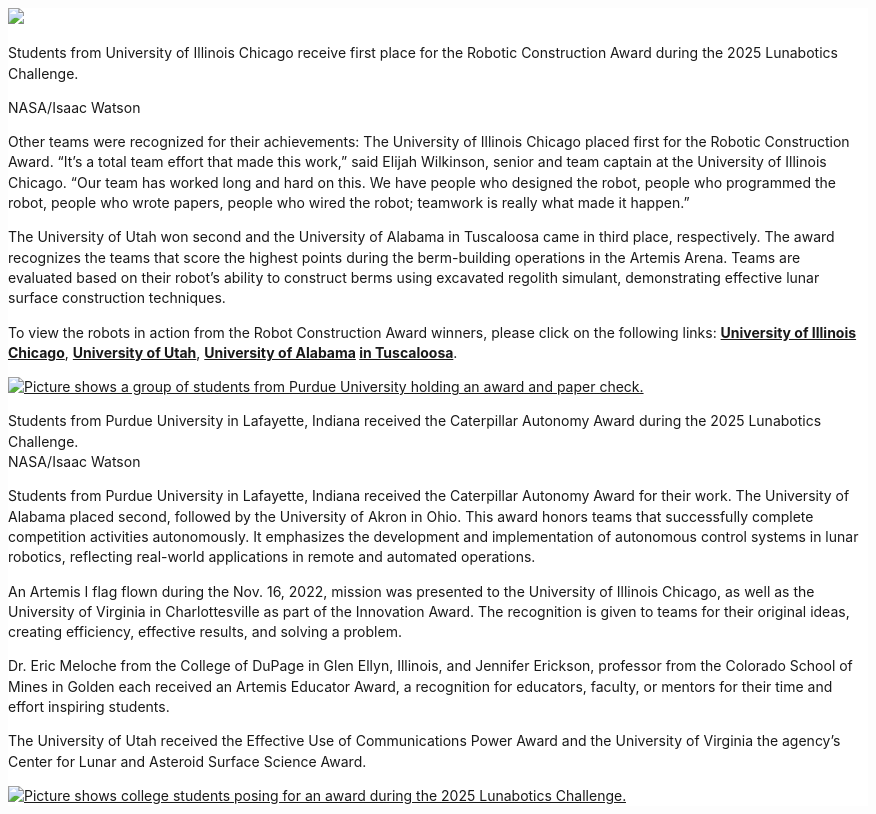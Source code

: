 [![](https://www.nasa.gov/wp-content/uploads/2025/05/university-of-illinois-chicago-1st-place-robotic-construction-iw.jpg?w=2048)](https://www.nasa.gov/wp-content/uploads/2025/05/university-of-illinois-chicago-1st-place-robotic-construction-iw.jpg)

Students from University of Illinois Chicago receive first place for the Robotic Construction Award during the 2025 Lunabotics Challenge.

NASA/Isaac Watson

Other teams were recognized for their achievements: The University of Illinois Chicago placed first for the Robotic Construction Award. “It’s a total team effort that made this work,” said Elijah Wilkinson, senior and team captain at the University of Illinois Chicago. “Our team has worked long and hard on this. We have people who designed the robot, people who programmed the robot, people who wrote papers, people who wired the robot; teamwork is really what made it happen.”

The University of Utah won second and the University of Alabama in Tuscaloosa came in third place, respectively. The award recognizes the teams that score the highest points during the berm-building operations in the Artemis Arena. Teams are evaluated based on their robot’s ability to construct berms using excavated regolith simulant, demonstrating effective lunar surface construction techniques.

To view the robots in action from the Robot Construction Award winners, please click on the following links: **[University of Illinois Chicago](https://www.youtube.com/watch?v=epwaLiyGxHI&t=23834s)**, **[University of Utah](https://www.youtube.com/live/riIPlJ0fpuw?si=fmxBzNK0b1AmPxi7&t=34146)**, **[University of Alabama](https://www.youtube.com/live/riIPlJ0fpuw?si=uVa_xGI9TpEzNEmq&t=26150) [in Tuscaloosa](https://www.youtube.com/live/riIPlJ0fpuw?si=uVa_xGI9TpEzNEmq&t=26150)**.

[![Picture shows a group of students from Purdue University holding an award and paper check.](https://www.nasa.gov/wp-content/uploads/2025/05/purdue-university-1st-caterpillar-autonomy-award-iw.jpg?w=2048)](https://www.nasa.gov/wp-content/uploads/2025/05/purdue-university-1st-caterpillar-autonomy-award-iw.jpg)

Students from Purdue University in Lafayette, Indiana received the Caterpillar Autonomy Award during the 2025 Lunabotics Challenge.  
NASA/Isaac Watson

Students from Purdue University in Lafayette, Indiana received the Caterpillar Autonomy Award for their work. The University of Alabama placed second, followed by the University of Akron in Ohio. This award honors teams that successfully complete competition activities autonomously. It emphasizes the development and implementation of autonomous control systems in lunar robotics, reflecting real-world applications in remote and automated operations.

An Artemis I flag flown during the Nov. 16, 2022, mission was presented to the University of Illinois Chicago, as well as the University of Virginia in Charlottesville as part of the Innovation Award. The recognition is given to teams for their original ideas, creating efficiency, effective results, and solving a problem.

Dr. Eric Meloche from the College of DuPage in Glen Ellyn, Illinois, and Jennifer Erickson, professor from the Colorado School of Mines in Golden each received an Artemis Educator Award, a recognition for educators, faculty, or mentors for their time and effort inspiring students.

The University of Utah received the Effective Use of Communications Power Award and the University of Virginia the agency’s Center for Lunar and Asteroid Surface Science Award.

[![Picture shows college students posing for an award during the 2025 Lunabotics Challenge.](https://www.nasa.gov/wp-content/uploads/2025/05/colorado-school-of-mines-1st-place-systems-engineering-paper-award-iw.jpg?w=2048)](https://www.nasa.gov/wp-content/uploads/2025/05/colorado-school-of-mines-1st-place-systems-engineering-paper-award-iw.jpg)
